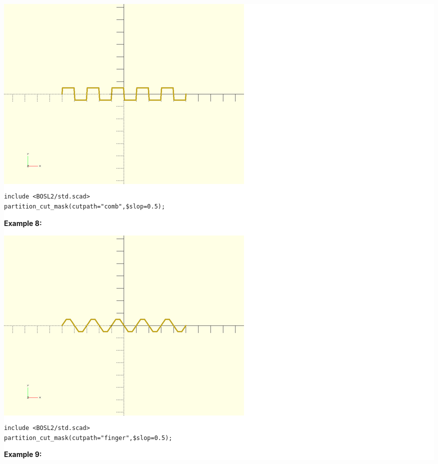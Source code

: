 <img align="left" alt="partition\_cut\_mask() Example 7" src="images/partitions/partition_cut_mask_7.png" width="480" height="360">

<br clear="all" />

    include <BOSL2/std.scad>
    partition_cut_mask(cutpath="comb",$slop=0.5);

**Example 8:** 

<img align="left" alt="partition\_cut\_mask() Example 8" src="images/partitions/partition_cut_mask_8.png" width="480" height="360">

<br clear="all" />

    include <BOSL2/std.scad>
    partition_cut_mask(cutpath="finger",$slop=0.5);

**Example 9:** 
